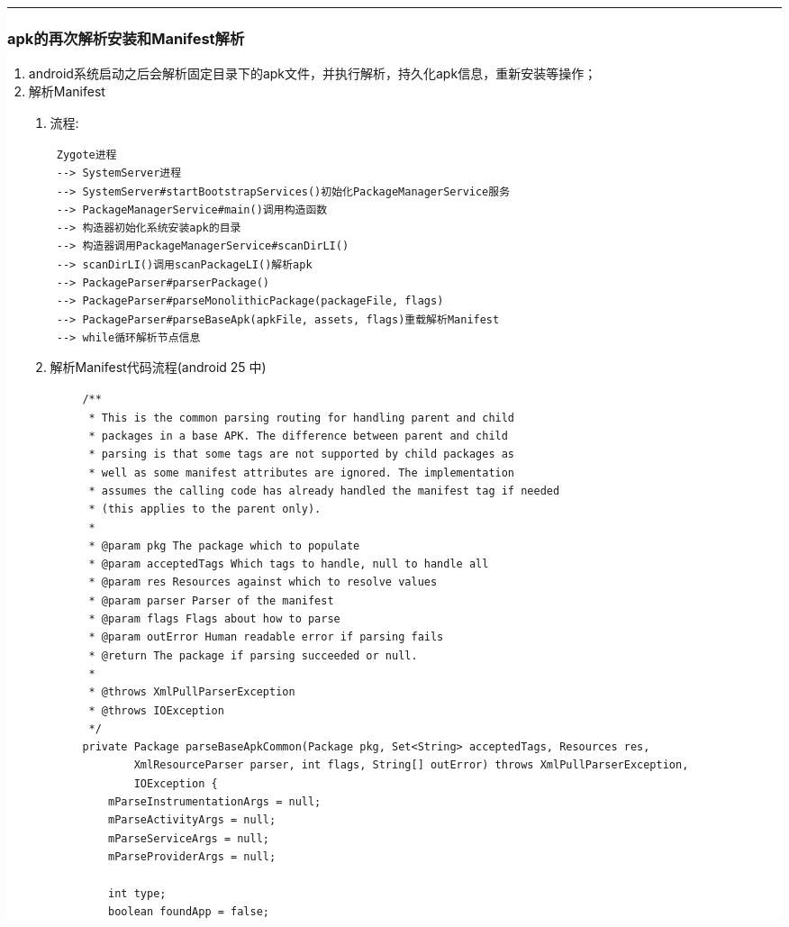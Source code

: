 




---
### apk的再次解析安装和Manifest解析 ###

1. android系统启动之后会解析固定目录下的apk文件，并执行解析，持久化apk信息，重新安装等操作；
2. 解析Manifest
	1. 流程:

			Zygote进程 
			--> SystemServer进程
			--> SystemServer#startBootstrapServices()初始化PackageManagerService服务 
			--> PackageManagerService#main()调用构造函数
			--> 构造器初始化系统安装apk的目录
			--> 构造器调用PackageManagerService#scanDirLI()
			--> scanDirLI()调用scanPackageLI()解析apk 
			--> PackageParser#parserPackage()
			--> PackageParser#parseMonolithicPackage(packageFile, flags)
			--> PackageParser#parseBaseApk(apkFile, assets, flags)重载解析Manifest
			--> while循环解析节点信息
	2. 解析Manifest代码流程(android 25 中)

			    /**
			     * This is the common parsing routing for handling parent and child
			     * packages in a base APK. The difference between parent and child
			     * parsing is that some tags are not supported by child packages as
			     * well as some manifest attributes are ignored. The implementation
			     * assumes the calling code has already handled the manifest tag if needed
			     * (this applies to the parent only).
			     *
			     * @param pkg The package which to populate
			     * @param acceptedTags Which tags to handle, null to handle all
			     * @param res Resources against which to resolve values
			     * @param parser Parser of the manifest
			     * @param flags Flags about how to parse
			     * @param outError Human readable error if parsing fails
			     * @return The package if parsing succeeded or null.
			     *
			     * @throws XmlPullParserException
			     * @throws IOException
			     */
			    private Package parseBaseApkCommon(Package pkg, Set<String> acceptedTags, Resources res,
			            XmlResourceParser parser, int flags, String[] outError) throws XmlPullParserException,
			            IOException {
			        mParseInstrumentationArgs = null;
			        mParseActivityArgs = null;
			        mParseServiceArgs = null;
			        mParseProviderArgs = null;
			
			        int type;
			        boolean foundApp = false;
			